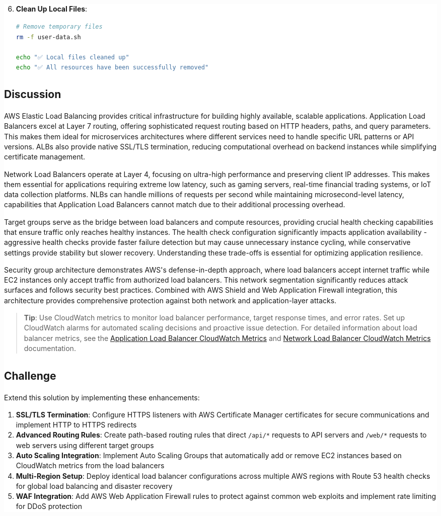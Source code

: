 6. **Clean Up Local Files**:

   ```bash
   # Remove temporary files
   rm -f user-data.sh

   echo "✅ Local files cleaned up"
   echo "✅ All resources have been successfully removed"
   ```

## Discussion

AWS Elastic Load Balancing provides critical infrastructure for building highly available, scalable applications. Application Load Balancers excel at Layer 7 routing, offering sophisticated request routing based on HTTP headers, paths, and query parameters. This makes them ideal for microservices architectures where different services need to handle specific URL patterns or API versions. ALBs also provide native SSL/TLS termination, reducing computational overhead on backend instances while simplifying certificate management.

Network Load Balancers operate at Layer 4, focusing on ultra-high performance and preserving client IP addresses. This makes them essential for applications requiring extreme low latency, such as gaming servers, real-time financial trading systems, or IoT data collection platforms. NLBs can handle millions of requests per second while maintaining microsecond-level latency, capabilities that Application Load Balancers cannot match due to their additional processing overhead.

Target groups serve as the bridge between load balancers and compute resources, providing crucial health checking capabilities that ensure traffic only reaches healthy instances. The health check configuration significantly impacts application availability - aggressive health checks provide faster failure detection but may cause unnecessary instance cycling, while conservative settings provide stability but slower recovery. Understanding these trade-offs is essential for optimizing application resilience.

Security group architecture demonstrates AWS's defense-in-depth approach, where load balancers accept internet traffic while EC2 instances only accept traffic from authorized load balancers. This network segmentation significantly reduces attack surfaces and follows security best practices. Combined with AWS Shield and Web Application Firewall integration, this architecture provides comprehensive protection against both network and application-layer attacks.

> **Tip**: Use CloudWatch metrics to monitor load balancer performance, target response times, and error rates. Set up CloudWatch alarms for automated scaling decisions and proactive issue detection. For detailed information about load balancer metrics, see the [Application Load Balancer CloudWatch Metrics](https://docs.aws.amazon.com/elasticloadbalancing/latest/application/load-balancer-cloudwatch-metrics.html) and [Network Load Balancer CloudWatch Metrics](https://docs.aws.amazon.com/elasticloadbalancing/latest/network/load-balancer-cloudwatch-metrics.html) documentation.

## Challenge

Extend this solution by implementing these enhancements:

1. **SSL/TLS Termination**: Configure HTTPS listeners with AWS Certificate Manager certificates for secure communications and implement HTTP to HTTPS redirects
2. **Advanced Routing Rules**: Create path-based routing rules that direct `/api/*` requests to API servers and `/web/*` requests to web servers using different target groups
3. **Auto Scaling Integration**: Implement Auto Scaling Groups that automatically add or remove EC2 instances based on CloudWatch metrics from the load balancers
4. **Multi-Region Setup**: Deploy identical load balancer configurations across multiple AWS regions with Route 53 health checks for global load balancing and disaster recovery
5. **WAF Integration**: Add AWS Web Application Firewall rules to protect against common web exploits and implement rate limiting for DDoS protection
